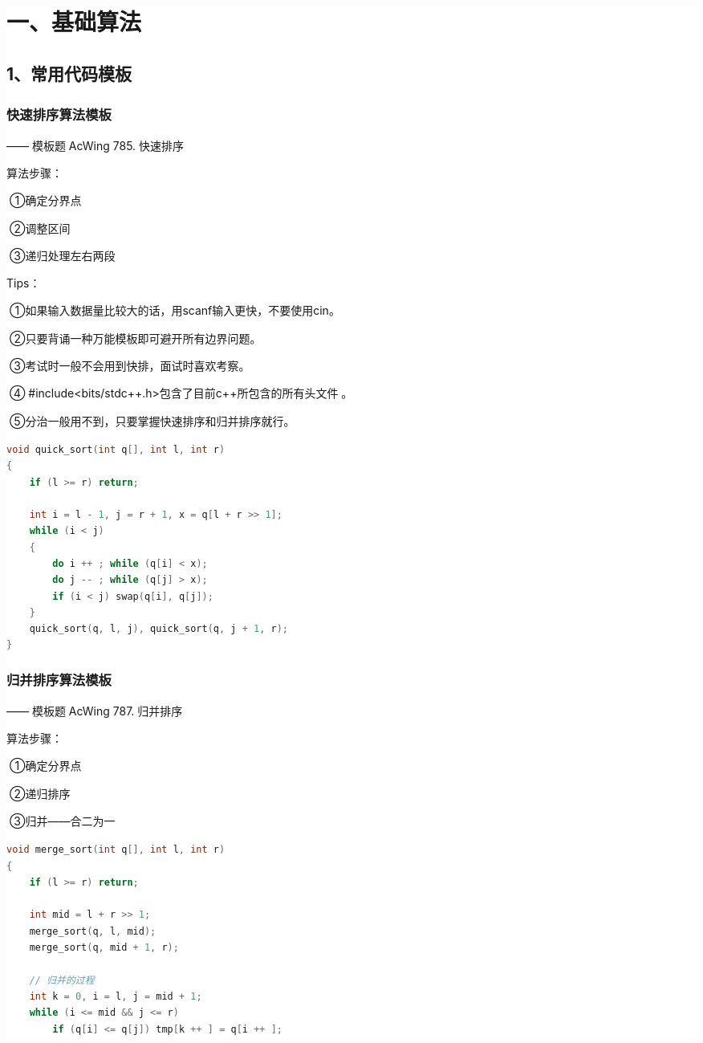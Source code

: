 # 一、基础算法

## 1、常用代码模板

### 快速排序算法模板

—— 模板题 AcWing 785. 快速排序

算法步骤：

​	①确定分界点

​	②调整区间

​	③递归处理左右两段

Tips：

​	①如果输入数据量比较大的话，用scanf输入更快，不要使用cin。

​	②只要背诵一种万能模板即可避开所有边界问题。

​	③考试时一般不会用到快排，面试时喜欢考察。

​	④ \#include<bits/stdc++.h>包含了目前c++所包含的所有头文件 。

​	⑤分治一般用不到，只要掌握快速排序和归并排序就行。

```c++
void quick_sort(int q[], int l, int r)
{
    if (l >= r) return;

    int i = l - 1, j = r + 1, x = q[l + r >> 1];
    while (i < j)
    {
        do i ++ ; while (q[i] < x);
        do j -- ; while (q[j] > x);
        if (i < j) swap(q[i], q[j]);
    }
    quick_sort(q, l, j), quick_sort(q, j + 1, r);
}
```

### 归并排序算法模板

—— 模板题 AcWing 787. 归并排序

算法步骤：

​	①确定分界点

​	②递归排序

​	③归并——合二为一

```c++
void merge_sort(int q[], int l, int r)
{
    if (l >= r) return;

    int mid = l + r >> 1;
    merge_sort(q, l, mid);
    merge_sort(q, mid + 1, r);
	
    // 归并的过程
    int k = 0, i = l, j = mid + 1;
    while (i <= mid && j <= r)
        if (q[i] <= q[j]) tmp[k ++ ] = q[i ++ ];
```

[KMP算法详解]: https://blog.csdn.net/yyzsir/article/details/89462339?ops_request_misc=%257B%2522request%255Fid%2522%253A%2522161994024716780255274044%2522%252C%2522scm%2522%253A%252220140713.130102334..%2522%257D&amp;request_id=161994024716780255274044&amp;biz_id=0&amp;utm_medium=distribute.pc_search_result.none-task-blog-2~all~top_positive~default-3-89462339.first_rank_v2_pc_rank_v29&amp;utm_term=KMP%E7%AE%97%E6%B3%95
[KMP算法配图详解]: https://blog.csdn.net/weixin_46007276/article/details/104372119?ops_request_misc=%257B%2522request%255Fid%2522%253A%2522161994024716780255274044%2522%252C%2522s